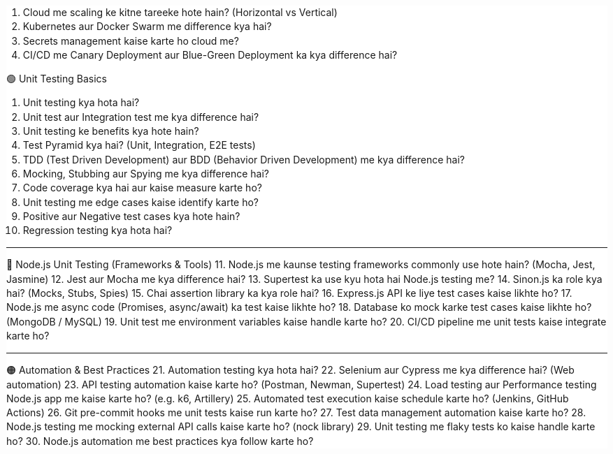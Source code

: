 1. Cloud me scaling ke kitne tareeke hote hain? (Horizontal vs Vertical)
2. Kubernetes aur Docker Swarm me difference kya hai?
3. Secrets management kaise karte ho cloud me?
4. CI/CD me Canary Deployment aur Blue-Green Deployment ka kya difference hai?

🟢 Unit Testing Basics
1.	Unit testing kya hota hai?
2.	Unit test aur Integration test me kya difference hai?
3.	Unit testing ke benefits kya hote hain?
4.	Test Pyramid kya hai? (Unit, Integration, E2E tests)
5.	TDD (Test Driven Development) aur BDD (Behavior Driven Development) me kya difference hai?
6.	Mocking, Stubbing aur Spying me kya difference hai?
7.	Code coverage kya hai aur kaise measure karte ho?
8.	Unit testing me edge cases kaise identify karte ho?
9.	Positive aur Negative test cases kya hote hain?
10.	Regression testing kya hota hai?
________________________________________
🔵 Node.js Unit Testing (Frameworks & Tools)
11.	Node.js me kaunse testing frameworks commonly use hote hain? (Mocha, Jest, Jasmine)
12.	Jest aur Mocha me kya difference hai?
13.	Supertest ka use kyu hota hai Node.js testing me?
14.	Sinon.js ka role kya hai? (Mocks, Stubs, Spies)
15.	Chai assertion library ka kya role hai?
16.	Express.js API ke liye test cases kaise likhte ho?
17.	Node.js me async code (Promises, async/await) ka test kaise likhte ho?
18.	Database ko mock karke test cases kaise likhte ho? (MongoDB / MySQL)
19.	Unit test me environment variables kaise handle karte ho?
20.	CI/CD pipeline me unit tests kaise integrate karte ho?
________________________________________
🟠 Automation & Best Practices
21.	Automation testing kya hota hai?
22.	Selenium aur Cypress me kya difference hai? (Web automation)
23.	API testing automation kaise karte ho? (Postman, Newman, Supertest)
24.	Load testing aur Performance testing Node.js app me kaise karte ho? (e.g. k6, Artillery)
25.	Automated test execution kaise schedule karte ho? (Jenkins, GitHub Actions)
26.	Git pre-commit hooks me unit tests kaise run karte ho?
27.	Test data management automation kaise karte ho?
28.	Node.js testing me mocking external API calls kaise karte ho? (nock library)
29.	Unit testing me flaky tests ko kaise handle karte ho?
30.	Node.js automation me best practices kya follow karte ho?


